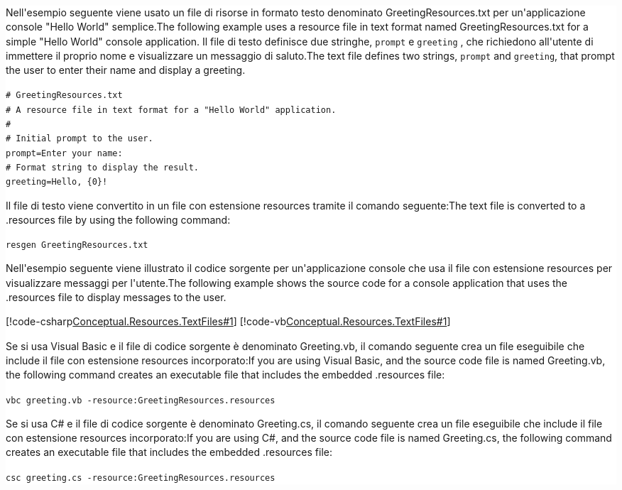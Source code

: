  <span data-ttu-id="7874e-155">Nell'esempio seguente viene usato un file di risorse in formato testo denominato GreetingResources.txt per un'applicazione console "Hello World" semplice.</span><span class="sxs-lookup"><span data-stu-id="7874e-155">The following example uses a resource file in text format named GreetingResources.txt for a simple "Hello World" console application.</span></span> <span data-ttu-id="7874e-156">Il file di testo definisce due stringhe, `prompt` e `greeting` , che richiedono all'utente di immettere il proprio nome e visualizzare un messaggio di saluto.</span><span class="sxs-lookup"><span data-stu-id="7874e-156">The text file defines two strings, `prompt` and `greeting`, that prompt the user to enter their name and display a greeting.</span></span>

```text
# GreetingResources.txt
# A resource file in text format for a "Hello World" application.
#
# Initial prompt to the user.
prompt=Enter your name:
# Format string to display the result.
greeting=Hello, {0}!
```

<span data-ttu-id="7874e-157">Il file di testo viene convertito in un file con estensione resources tramite il comando seguente:</span><span class="sxs-lookup"><span data-stu-id="7874e-157">The text file is converted to a .resources file by using the following command:</span></span>

```console
resgen GreetingResources.txt
```

 <span data-ttu-id="7874e-158">Nell'esempio seguente viene illustrato il codice sorgente per un'applicazione console che usa il file con estensione resources per visualizzare messaggi per l'utente.</span><span class="sxs-lookup"><span data-stu-id="7874e-158">The following example shows the source code for a console application that uses the .resources file to display messages to the user.</span></span>

 [!code-csharp[Conceptual.Resources.TextFiles#1](../../../samples/snippets/csharp/VS_Snippets_CLR/conceptual.resources.textfiles/cs/greeting.cs#1)]
 [!code-vb[Conceptual.Resources.TextFiles#1](../../../samples/snippets/visualbasic/VS_Snippets_CLR/conceptual.resources.textfiles/vb/greeting.vb#1)]

 <span data-ttu-id="7874e-159">Se si usa Visual Basic e il file di codice sorgente è denominato Greeting.vb, il comando seguente crea un file eseguibile che include il file con estensione resources incorporato:</span><span class="sxs-lookup"><span data-stu-id="7874e-159">If you are using Visual Basic, and the source code file is named Greeting.vb, the following command creates an executable file that includes the embedded .resources file:</span></span>

```console
vbc greeting.vb -resource:GreetingResources.resources
```

 <span data-ttu-id="7874e-160">Se si usa C# e il file di codice sorgente è denominato Greeting.cs, il comando seguente crea un file eseguibile che include il file con estensione resources incorporato:</span><span class="sxs-lookup"><span data-stu-id="7874e-160">If you are using C#, and the source code file is named Greeting.cs, the following command creates an executable file that includes the embedded .resources file:</span></span>

```console
csc greeting.cs -resource:GreetingResources.resources
```
